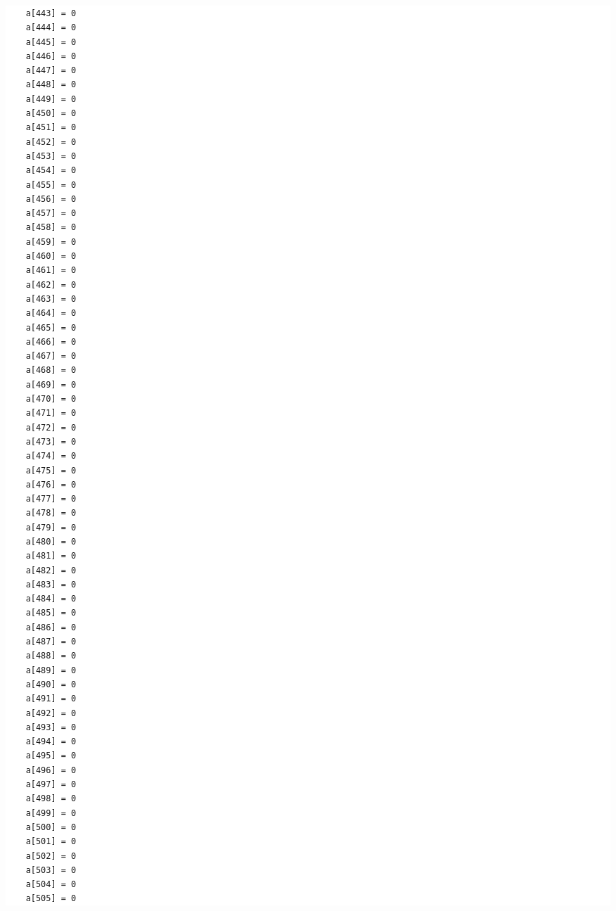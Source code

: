 ```
	a[443] = 0
	a[444] = 0
	a[445] = 0
	a[446] = 0
	a[447] = 0
	a[448] = 0
	a[449] = 0
	a[450] = 0
	a[451] = 0
	a[452] = 0
	a[453] = 0
	a[454] = 0
	a[455] = 0
	a[456] = 0
	a[457] = 0
	a[458] = 0
	a[459] = 0
	a[460] = 0
	a[461] = 0
	a[462] = 0
	a[463] = 0
	a[464] = 0
	a[465] = 0
	a[466] = 0
	a[467] = 0
	a[468] = 0
	a[469] = 0
	a[470] = 0
	a[471] = 0
	a[472] = 0
	a[473] = 0
	a[474] = 0
	a[475] = 0
	a[476] = 0
	a[477] = 0
	a[478] = 0
	a[479] = 0
	a[480] = 0
	a[481] = 0
	a[482] = 0
	a[483] = 0
	a[484] = 0
	a[485] = 0
	a[486] = 0
	a[487] = 0
	a[488] = 0
	a[489] = 0
	a[490] = 0
	a[491] = 0
	a[492] = 0
	a[493] = 0
	a[494] = 0
	a[495] = 0
	a[496] = 0
	a[497] = 0
	a[498] = 0
	a[499] = 0
	a[500] = 0
	a[501] = 0
	a[502] = 0
	a[503] = 0
	a[504] = 0
	a[505] = 0
```